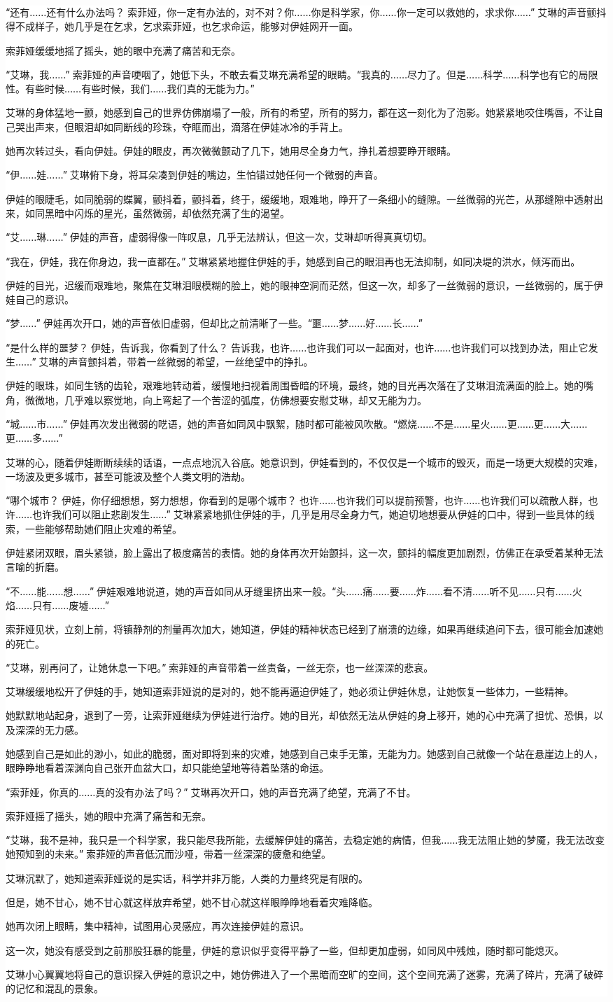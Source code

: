“还有……还有什么办法吗？ 索菲娅，你一定有办法的，对不对？你……你是科学家，你……你一定可以救她的，求求你……” 艾琳的声音颤抖得不成样子，她几乎是在乞求，乞求索菲娅，也乞求命运，能够对伊娃网开一面。

索菲娅缓缓地摇了摇头，她的眼中充满了痛苦和无奈。

“艾琳，我……” 索菲娅的声音哽咽了，她低下头，不敢去看艾琳充满希望的眼睛。“我真的……尽力了。但是……科学……科学也有它的局限性。有些时候……有些时候，我们……我们真的无能为力。”

艾琳的身体猛地一颤，她感到自己的世界仿佛崩塌了一般，所有的希望，所有的努力，都在这一刻化为了泡影。她紧紧地咬住嘴唇，不让自己哭出声来，但眼泪却如同断线的珍珠，夺眶而出，滴落在伊娃冰冷的手背上。

她再次转过头，看向伊娃。伊娃的眼皮，再次微微颤动了几下，她用尽全身力气，挣扎着想要睁开眼睛。

“伊……娃……” 艾琳俯下身，将耳朵凑到伊娃的嘴边，生怕错过她任何一个微弱的声音。

伊娃的眼睫毛，如同脆弱的蝶翼，颤抖着，颤抖着，终于，缓缓地，艰难地，睁开了一条细小的缝隙。一丝微弱的光芒，从那缝隙中透射出来，如同黑暗中闪烁的星光，虽然微弱，却依然充满了生的渴望。

“艾……琳……” 伊娃的声音，虚弱得像一阵叹息，几乎无法辨认，但这一次，艾琳却听得真真切切。

“我在，伊娃，我在你身边，我一直都在。” 艾琳紧紧地握住伊娃的手，她感到自己的眼泪再也无法抑制，如同决堤的洪水，倾泻而出。

伊娃的目光，迟缓而艰难地，聚焦在艾琳泪眼模糊的脸上，她的眼神空洞而茫然，但这一次，却多了一丝微弱的意识，一丝微弱的，属于伊娃自己的意识。

“梦……” 伊娃再次开口，她的声音依旧虚弱，但却比之前清晰了一些。“噩……梦……好……长……”

“是什么样的噩梦？ 伊娃，告诉我，你看到了什么？ 告诉我，也许……也许我们可以一起面对，也许……也许我们可以找到办法，阻止它发生……” 艾琳的声音颤抖着，带着一丝微弱的希望，一丝绝望中的挣扎。

伊娃的眼珠，如同生锈的齿轮，艰难地转动着，缓慢地扫视着周围昏暗的环境，最终，她的目光再次落在了艾琳泪流满面的脸上。她的嘴角，微微地，几乎难以察觉地，向上弯起了一个苦涩的弧度，仿佛想要安慰艾琳，却又无能为力。

“城……市……” 伊娃再次发出微弱的呓语，她的声音如同风中飘絮，随时都可能被风吹散。“燃烧……不是……星火……更……更……大……更……多……”

艾琳的心，随着伊娃断断续续的话语，一点点地沉入谷底。她意识到，伊娃看到的，不仅仅是一个城市的毁灭，而是一场更大规模的灾难，一场波及更多城市，甚至可能波及整个人类文明的浩劫。

“哪个城市？ 伊娃，你仔细想想，努力想想，你看到的是哪个城市？ 也许……也许我们可以提前预警，也许……也许我们可以疏散人群，也许……也许我们可以阻止悲剧发生……” 艾琳紧紧地抓住伊娃的手，几乎是用尽全身力气，她迫切地想要从伊娃的口中，得到一些具体的线索，一些能够帮助她们阻止灾难的希望。

伊娃紧闭双眼，眉头紧锁，脸上露出了极度痛苦的表情。她的身体再次开始颤抖，这一次，颤抖的幅度更加剧烈，仿佛正在承受着某种无法言喻的折磨。

“不……能……想……” 伊娃艰难地说道，她的声音如同从牙缝里挤出来一般。“头……痛……要……炸……看不清……听不见……只有……火焰……只有……废墟……”

索菲娅见状，立刻上前，将镇静剂的剂量再次加大，她知道，伊娃的精神状态已经到了崩溃的边缘，如果再继续追问下去，很可能会加速她的死亡。

“艾琳，别再问了，让她休息一下吧。” 索菲娅的声音带着一丝责备，一丝无奈，也一丝深深的悲哀。

艾琳缓缓地松开了伊娃的手，她知道索菲娅说的是对的，她不能再逼迫伊娃了，她必须让伊娃休息，让她恢复一些体力，一些精神。

她默默地站起身，退到了一旁，让索菲娅继续为伊娃进行治疗。她的目光，却依然无法从伊娃的身上移开，她的心中充满了担忧、恐惧，以及深深的无力感。

她感到自己是如此的渺小，如此的脆弱，面对即将到来的灾难，她感到自己束手无策，无能为力。她感到自己就像一个站在悬崖边上的人，眼睁睁地看着深渊向自己张开血盆大口，却只能绝望地等待着坠落的命运。

“索菲娅，你真的……真的没有办法了吗？” 艾琳再次开口，她的声音充满了绝望，充满了不甘。

索菲娅摇了摇头，她的眼中充满了痛苦和无奈。

“艾琳，我不是神，我只是一个科学家，我只能尽我所能，去缓解伊娃的痛苦，去稳定她的病情，但我……我无法阻止她的梦魇，我无法改变她预知到的未来。” 索菲娅的声音低沉而沙哑，带着一丝深深的疲惫和绝望。

艾琳沉默了，她知道索菲娅说的是实话，科学并非万能，人类的力量终究是有限的。

但是，她不甘心，她不甘心就这样放弃希望，她不甘心就这样眼睁睁地看着灾难降临。

她再次闭上眼睛，集中精神，试图用心灵感应，再次连接伊娃的意识。

这一次，她没有感受到之前那股狂暴的能量，伊娃的意识似乎变得平静了一些，但却更加虚弱，如同风中残烛，随时都可能熄灭。

艾琳小心翼翼地将自己的意识探入伊娃的意识之中，她仿佛进入了一个黑暗而空旷的空间，这个空间充满了迷雾，充满了碎片，充满了破碎的记忆和混乱的景象。
